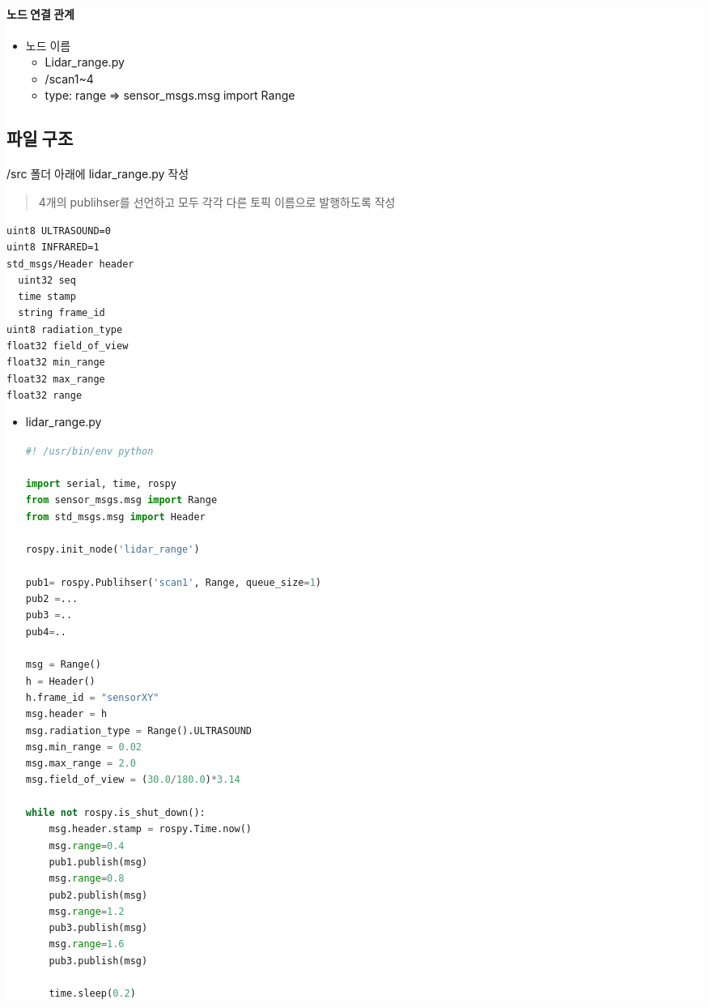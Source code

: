 

#### 노드 연결 관계

+ 노드 이름
  + Lidar_range.py
  + /scan1~4
  + type: range => sensor_msgs.msg import Range

## 파일 구조

/src 폴더 아래에 lidar_range.py 작성

> 4개의 publihser를 선언하고 모두 각각 다른 토픽 이름으로 발행하도록 작성

```
uint8 ULTRASOUND=0
uint8 INFRARED=1
std_msgs/Header header
  uint32 seq
  time stamp
  string frame_id
uint8 radiation_type
float32 field_of_view
float32 min_range
float32 max_range
float32 range
```

+ lidar_range.py

  ```python
  #! /usr/bin/env python
  
  import serial, time, rospy
  from sensor_msgs.msg import Range
  from std_msgs.msg import Header
  
  rospy.init_node('lidar_range')
  
  pub1= rospy.Publihser('scan1', Range, queue_size=1)
  pub2 =...
  pub3 =..
  pub4=..
  
  msg = Range()
  h = Header()
  h.frame_id = "sensorXY"
  msg.header = h
  msg.radiation_type = Range().ULTRASOUND
  msg.min_range = 0.02
  msg.max_range = 2.0
  msg.field_of_view = (30.0/180.0)*3.14
  
  while not rospy.is_shut_down():
      msg.header.stamp = rospy.Time.now()
      msg.range=0.4
      pub1.publish(msg)
      msg.range=0.8
      pub2.publish(msg)
      msg.range=1.2
      pub3.publish(msg)
      msg.range=1.6
      pub3.publish(msg)
      
      time.sleep(0.2)
  ```